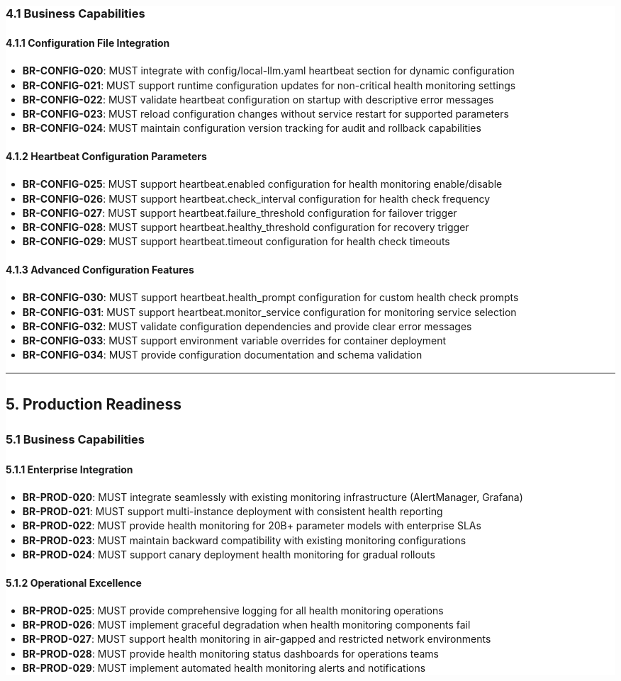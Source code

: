 ### 4.1 Business Capabilities

#### 4.1.1 Configuration File Integration
- **BR-CONFIG-020**: MUST integrate with config/local-llm.yaml heartbeat section for dynamic configuration
- **BR-CONFIG-021**: MUST support runtime configuration updates for non-critical health monitoring settings
- **BR-CONFIG-022**: MUST validate heartbeat configuration on startup with descriptive error messages
- **BR-CONFIG-023**: MUST reload configuration changes without service restart for supported parameters
- **BR-CONFIG-024**: MUST maintain configuration version tracking for audit and rollback capabilities

#### 4.1.2 Heartbeat Configuration Parameters
- **BR-CONFIG-025**: MUST support heartbeat.enabled configuration for health monitoring enable/disable
- **BR-CONFIG-026**: MUST support heartbeat.check_interval configuration for health check frequency
- **BR-CONFIG-027**: MUST support heartbeat.failure_threshold configuration for failover trigger
- **BR-CONFIG-028**: MUST support heartbeat.healthy_threshold configuration for recovery trigger
- **BR-CONFIG-029**: MUST support heartbeat.timeout configuration for health check timeouts

#### 4.1.3 Advanced Configuration Features
- **BR-CONFIG-030**: MUST support heartbeat.health_prompt configuration for custom health check prompts
- **BR-CONFIG-031**: MUST support heartbeat.monitor_service configuration for monitoring service selection
- **BR-CONFIG-032**: MUST validate configuration dependencies and provide clear error messages
- **BR-CONFIG-033**: MUST support environment variable overrides for container deployment
- **BR-CONFIG-034**: MUST provide configuration documentation and schema validation

---

## 5. Production Readiness

### 5.1 Business Capabilities

#### 5.1.1 Enterprise Integration
- **BR-PROD-020**: MUST integrate seamlessly with existing monitoring infrastructure (AlertManager, Grafana)
- **BR-PROD-021**: MUST support multi-instance deployment with consistent health reporting
- **BR-PROD-022**: MUST provide health monitoring for 20B+ parameter models with enterprise SLAs
- **BR-PROD-023**: MUST maintain backward compatibility with existing monitoring configurations
- **BR-PROD-024**: MUST support canary deployment health monitoring for gradual rollouts

#### 5.1.2 Operational Excellence
- **BR-PROD-025**: MUST provide comprehensive logging for all health monitoring operations
- **BR-PROD-026**: MUST implement graceful degradation when health monitoring components fail
- **BR-PROD-027**: MUST support health monitoring in air-gapped and restricted network environments
- **BR-PROD-028**: MUST provide health monitoring status dashboards for operations teams
- **BR-PROD-029**: MUST implement automated health monitoring alerts and notifications

